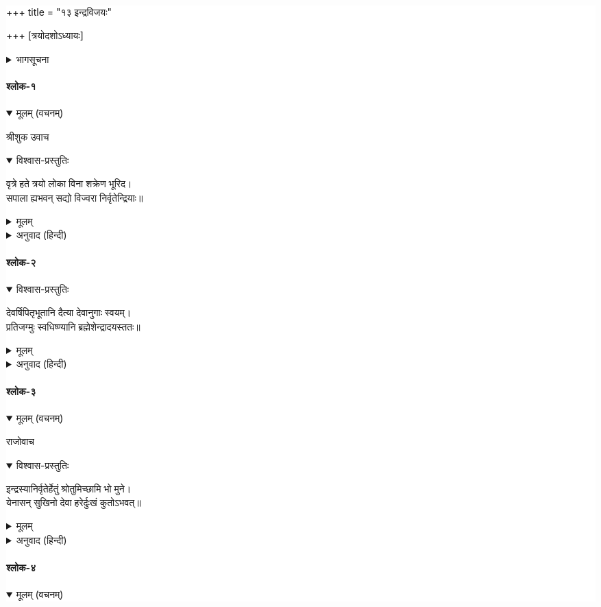+++
title = "१३ इन्द्रविजयः"

+++
[त्रयोदशोऽध्यायः]



<details><summary>भागसूचना</summary></details>

#### श्लोक-१


<details open><summary>मूलम् (वचनम्)</summary>

श्रीशुक उवाच
</details>

<details open><summary>विश्वास-प्रस्तुतिः</summary>

वृत्रे हते त्रयो लोका विना शक्रेण भूरिद।  
सपाला ह्यभवन् सद्यो विज्वरा निर्वृतेन्द्रियाः॥
</details>

<details><summary>मूलम्</summary></details>

<details><summary>अनुवाद (हिन्दी)</summary></details>

#### श्लोक-२


<details open><summary>विश्वास-प्रस्तुतिः</summary>

देवर्षिपितृभूतानि दैत्या देवानुगाः स्वयम्।  
प्रतिजग्मुः स्वधिष्ण्यानि ब्रह्मेशेन्द्रादयस्ततः॥
</details>

<details><summary>मूलम्</summary></details>

<details><summary>अनुवाद (हिन्दी)</summary></details>

#### श्लोक-३


<details open><summary>मूलम् (वचनम्)</summary>

राजोवाच
</details>

<details open><summary>विश्वास-प्रस्तुतिः</summary>

इन्द्रस्यानिर्वृतेर्हेतुं श्रोतुमिच्छामि भो मुने।  
येनासन् सुखिनो देवा हरेर्दुःखं कुतोऽभवत्॥
</details>

<details><summary>मूलम्</summary></details>

<details><summary>अनुवाद (हिन्दी)</summary></details>

#### श्लोक-४


<details open><summary>मूलम् (वचनम्)</summary>
